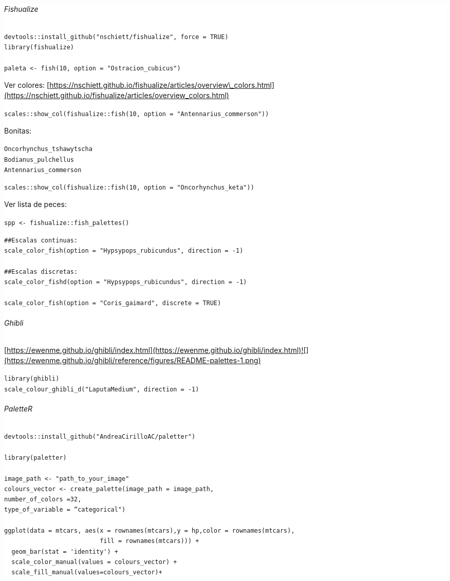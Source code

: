 
###### Fishualize
```
devtools::install_github("nschiett/fishualize", force = TRUE)
library(fishualize)

paleta <- fish(10, option = "Ostracion_cubicus")
```

Ver colores:
[https://nschiett.github.io/fishualize/articles/overview\_colors.html](https://nschiett.github.io/fishualize/articles/overview_colors.html)
```
scales::show_col(fishualize::fish(10, option = "Antennarius_commerson"))
```

Bonitas:
```
Oncorhynchus_tshawytscha
Bodianus_pulchellus
Antennarius_commerson
```

```
scales::show_col(fishualize::fish(10, option = "Oncorhynchus_keta"))
```

Ver lista de peces:
```
spp <- fishualize::fish_palettes()
```

```
##Escalas continuas:
scale_color_fish(option = "Hypsypops_rubicundus", direction = -1)

##Escalas discretas:
scale_color_fishd(option = "Hypsypops_rubicundus", direction = -1)

scale_color_fish(option = "Coris_gaimard", discrete = TRUE)
```


###### Ghibli
[https://ewenme.github.io/ghibli/index.html](https://ewenme.github.io/ghibli/index.html)![](https://ewenme.github.io/ghibli/reference/figures/README-palettes-1.png)
```
library(ghibli)
scale_colour_ghibli_d("LaputaMedium", direction = -1)
```

###### PaletteR
```
devtools::install_github("AndreaCirilloAC/paletter")

library(paletter)

image_path <- "path_to_your_image"
colours_vector <- create_palette(image_path = image_path,
number_of_colors =32,
type_of_variable = “categorical")

ggplot(data = mtcars, aes(x = rownames(mtcars),y = hp,color = rownames(mtcars),
                          fill = rownames(mtcars))) +
  geom_bar(stat = 'identity') +
  scale_color_manual(values = colours_vector) +
  scale_fill_manual(values=colours_vector)+
```
